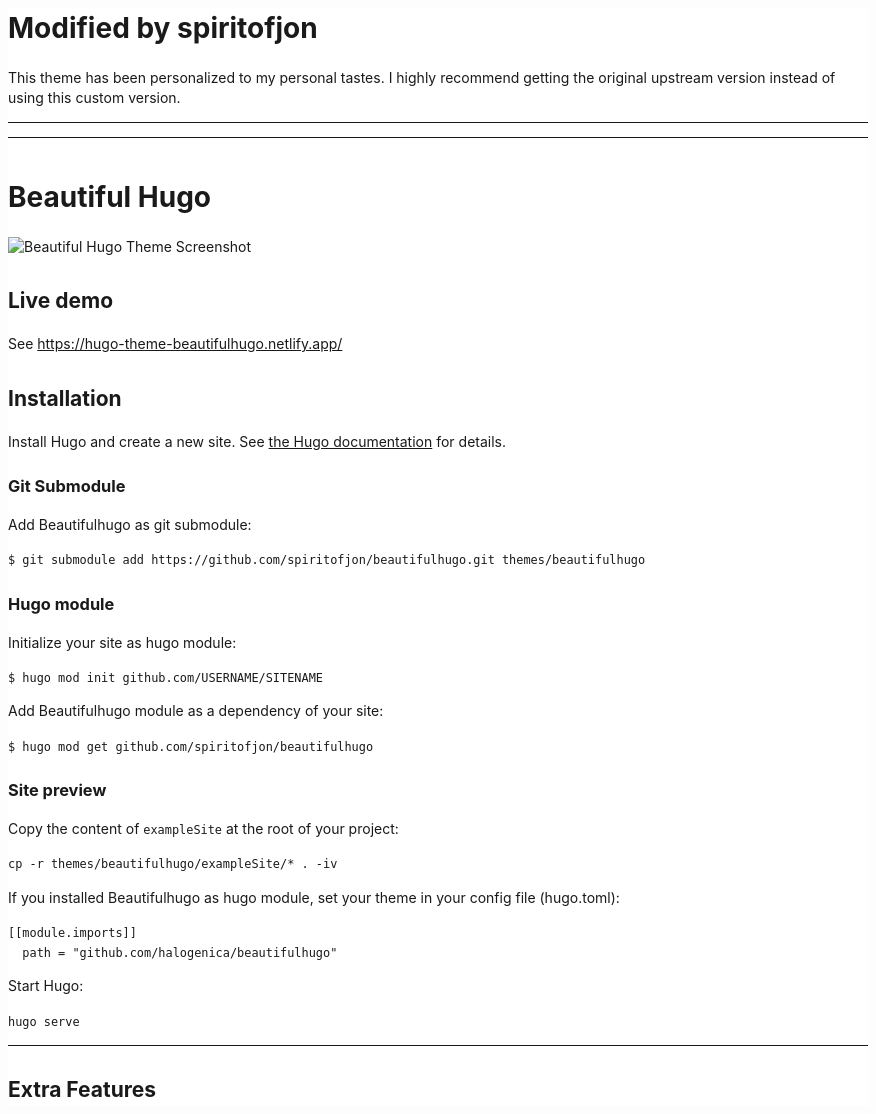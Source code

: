 # Modified by spiritofjon
This theme has been personalized to my personal tastes. I highly recommend getting the original upstream version instead of using this custom version.

* * *
* * *

# Beautiful Hugo

![Beautiful Hugo Theme Screenshot](https://github.com/halogenica/beautifulhugo/blob/master/images/screenshot.png)

## Live demo

See https://hugo-theme-beautifulhugo.netlify.app/

## Installation

Install Hugo and create a new site. See [the Hugo documentation](https://gohugo.io/getting-started/quick-start/) for details.

### Git Submodule

Add Beautifulhugo as git submodule:

    $ git submodule add https://github.com/spiritofjon/beautifulhugo.git themes/beautifulhugo

### Hugo module

Initialize your site as hugo module:

    $ hugo mod init github.com/USERNAME/SITENAME

Add Beautifulhugo module as a dependency of your site:

    $ hugo mod get github.com/spiritofjon/beautifulhugo

### Site preview

Copy the content of `exampleSite` at the root of your project:

    cp -r themes/beautifulhugo/exampleSite/* . -iv

If you installed Beautifulhugo as hugo module, set your theme in your config file (hugo.toml):

    [[module.imports]]
      path = "github.com/halogenica/beautifulhugo"

Start Hugo:

    hugo serve

 * * *

## Extra Features
